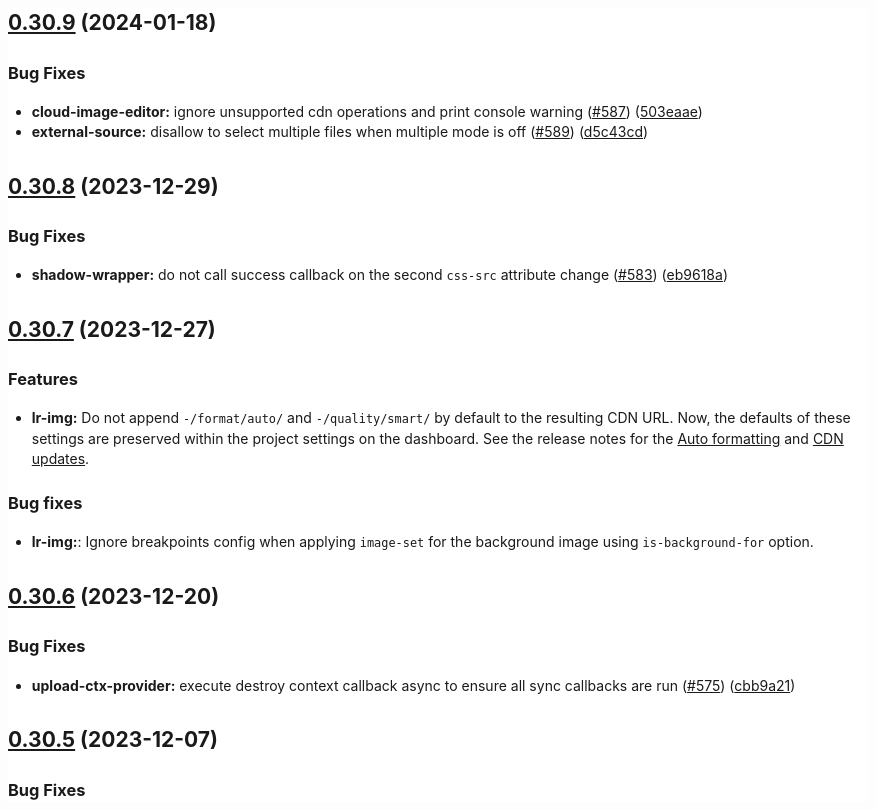 ## [0.30.9](https://github.com/uploadcare/blocks/compare/v0.30.8...v0.30.9) (2024-01-18)

### Bug Fixes

- **cloud-image-editor:** ignore unsupported cdn operations and print console warning ([#587](https://github.com/uploadcare/blocks/issues/587)) ([503eaae](https://github.com/uploadcare/blocks/commit/503eaaed216d2f8aa3c84cd5bead2d27136b3a5f))
- **external-source:** disallow to select multiple files when multiple mode is off ([#589](https://github.com/uploadcare/blocks/issues/589)) ([d5c43cd](https://github.com/uploadcare/blocks/commit/d5c43cd565c7391c998a7ee6941f5fab6fe90c63))

## [0.30.8](https://github.com/uploadcare/blocks/compare/v0.30.7...v0.30.8) (2023-12-29)

### Bug Fixes

- **shadow-wrapper:** do not call success callback on the second `css-src` attribute change ([#583](https://github.com/uploadcare/blocks/issues/583)) ([eb9618a](https://github.com/uploadcare/blocks/commit/eb9618a3c3b579c5440c25444fb2a61bfbd55d6e))

## [0.30.7](https://github.com/uploadcare/blocks/compare/v0.30.6...v0.30.7) (2023-12-27)

### Features

- **lr-img:** Do not append `-/format/auto/` and `-/quality/smart/` by default to the resulting CDN URL. Now, the defaults of these settings are preserved within the project settings on the dashboard. See the release notes for the [Auto formatting](https://uploadcare.com/docs/changelog/#2023-12-21) and [CDN updates](https://uploadcare.com/docs/changelog/#2023-10-09).

### Bug fixes

- **lr-img:**: Ignore breakpoints config when applying `image-set` for the background image using `is-background-for` option.

## [0.30.6](https://github.com/uploadcare/blocks/compare/v0.30.5...v0.30.6) (2023-12-20)

### Bug Fixes

- **upload-ctx-provider:** execute destroy context callback async to ensure all sync callbacks are run ([#575](https://github.com/uploadcare/blocks/issues/575)) ([cbb9a21](https://github.com/uploadcare/blocks/commit/cbb9a2136c3079d98cd2db2474cf955cf9b9631e))

## [0.30.5](https://github.com/uploadcare/blocks/compare/v0.30.4...v0.30.5) (2023-12-07)

### Bug Fixes
